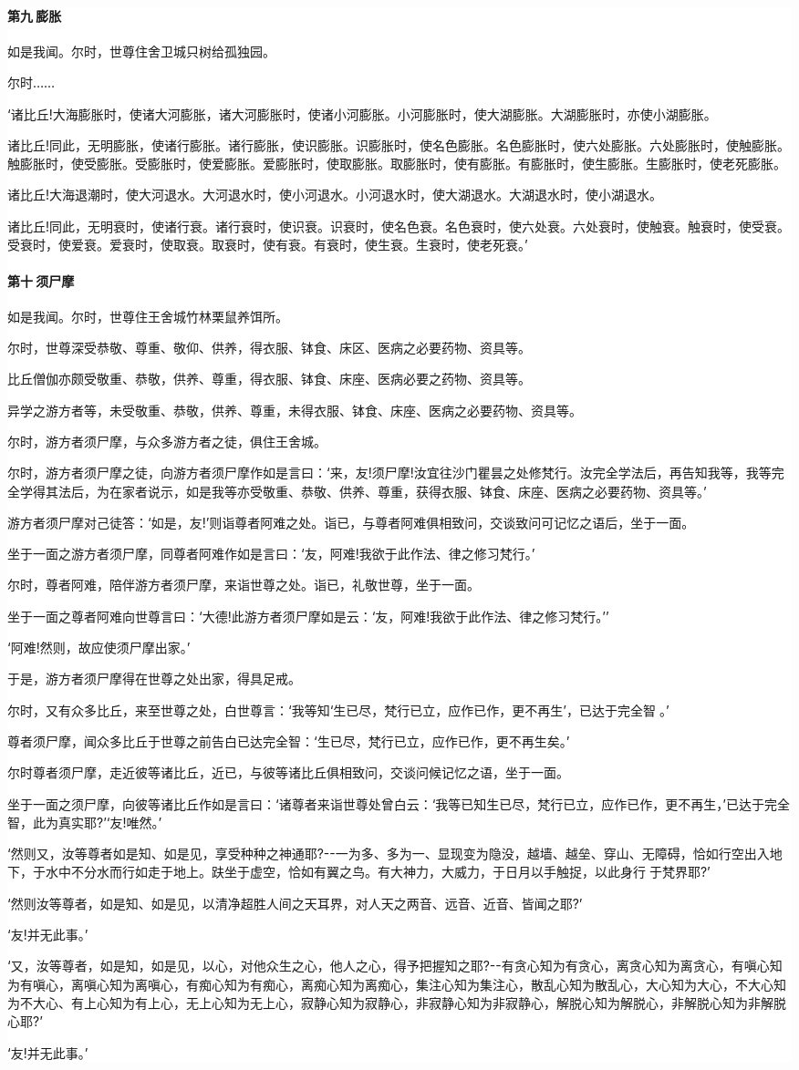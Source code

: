 #### 第九 膨胀 <a name="12_69"></a>

如是我闻。尔时，世尊住舍卫城只树给孤独园。

尔时……

‘诸比丘!大海膨胀时，使诸大河膨胀，诸大河膨胀时，使诸小河膨胀。小河膨胀时，使大湖膨胀。大湖膨胀时，亦使小湖膨胀。

诸比丘!同此，无明膨胀，使诸行膨胀。诸行膨胀，使识膨胀。识膨胀时，使名色膨胀。名色膨胀时，使六处膨胀。六处膨胀时，使触膨胀。触膨胀时，使受膨胀。受膨胀时，使爱膨胀。爱膨胀时，使取膨胀。取膨胀时，使有膨胀。有膨胀时，使生膨胀。生膨胀时，使老死膨胀。

诸比丘!大海退潮时，使大河退水。大河退水时，使小河退水。小河退水时，使大湖退水。大湖退水时，使小湖退水。

诸比丘!同此，无明衰时，使诸行衰。诸行衰时，使识衰。识衰时，使名色衰。名色衰时，使六处衰。六处衰时，使触衰。触衰时，使受衰。受衰时，使爱衰。爱衰时，使取衰。取衰时，使有衰。有衰时，使生衰。生衰时，使老死衰。’

#### 第十 须尸摩<a name="xu-shen-jing"></a> <a name="12_70"></a>

如是我闻。尔时，世尊住王舍城竹林栗鼠养饵所。

尔时，世尊深受恭敬、尊重、敬仰、供养，得衣服、钵食、床区、医病之必要药物、资具等。

比丘僧伽亦颇受敬重、恭敬，供养、尊重，得衣服、钵食、床座、医病必要之药物、资具等。

异学之游方者等，未受敬重、恭敬，供养、尊重，未得衣服、钵食、床座、医病之必要药物、资具等。

尔时，游方者须尸摩，与众多游方者之徒，俱住王舍城。

尔时，游方者须尸摩之徒，向游方者须尸摩作如是言曰：‘来，友!须尸摩!汝宜往沙门瞿昙之处修梵行。汝完全学法后，再告知我等，我等完全学得其法后，为在家者说示，如是我等亦受敬重、恭敬、供养、尊重，获得衣服、钵食、床座、医病之必要药物、资具等。’

游方者须尸摩对己徒答：‘如是，友!’则诣尊者阿难之处。诣已，与尊者阿难俱相致问，交谈致问可记忆之语后，坐于一面。

坐于一面之游方者须尸摩，同尊者阿难作如是言曰：‘友，阿难!我欲于此作法、律之修习梵行。’

尔时，尊者阿难，陪伴游方者须尸摩，来诣世尊之处。诣已，礼敬世尊，坐于一面。

坐于一面之尊者阿难向世尊言曰：‘大德!此游方者须尸摩如是云：‘友，阿难!我欲于此作法、律之修习梵行。’’

‘阿难!然则，故应使须尸摩出家。’

于是，游方者须尸摩得在世尊之处出家，得具足戒。

尔时，又有众多比丘，来至世尊之处，白世尊言：‘我等知‘生已尽，梵行已立，应作已作，更不再生’，已达于完全智 。’

尊者须尸摩，闻众多比丘于世尊之前告白已达完全智：‘生已尽，梵行已立，应作已作，更不再生矣。’

尔时尊者须尸摩，走近彼等诸比丘，近已，与彼等诸比丘俱相致问，交谈问候记忆之语，坐于一面。

坐于一面之须尸摩，向彼等诸比丘作如是言曰：‘诸尊者来诣世尊处曾白云：‘我等已知生已尽，梵行已立，应作已作，更不再生，’已达于完全智，此为真实耶?’‘友!唯然。’

‘然则又，汝等尊者如是知、如是见，享受种种之神通耶?--一为多、多为一、显现变为隐没，越墙、越垒、穿山、无障碍，恰如行空出入地下，于水中不分水而行如走于地上。趺坐于虚空，恰如有翼之鸟。有大神力，大威力，于日月以手触捉，以此身行 于梵界耶?’

‘然则汝等尊者，如是知、如是见，以清净超胜人间之天耳界，对人天之两音、远音、近音、皆闻之耶?’

‘友!并无此事。’

‘又，汝等尊者，如是知，如是见，以心，对他众生之心，他人之心，得予把握知之耶?--有贪心知为有贪心，离贪心知为离贪心，有嗔心知为有嗔心，离嗔心知为离嗔心，有痴心知为有痴心，离痴心知为离痴心，集注心知为集注心，散乱心知为散乱心，大心知为大心，不大心知为不大心、有上心知为有上心，无上心知为无上心，寂静心知为寂静心，非寂静心知为非寂静心，解脱心知为解脱心，非解脱心知为非解脱心耶?’

‘友!并无此事。’
